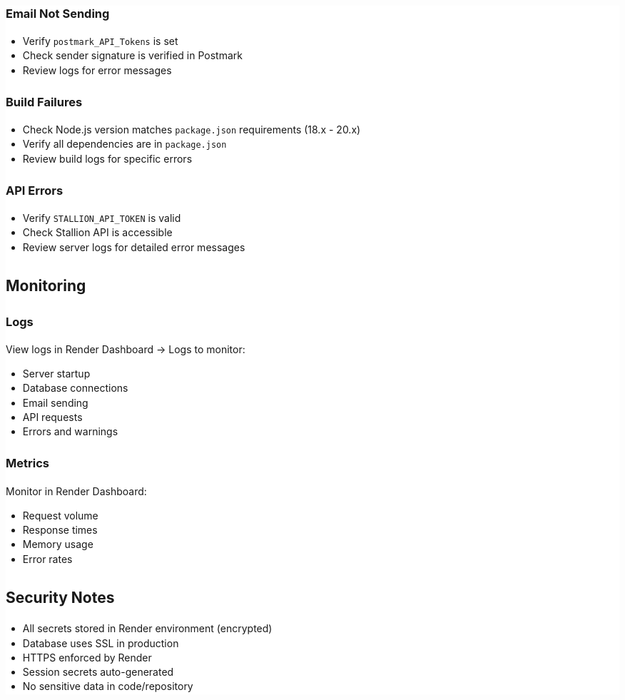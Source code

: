 ### Email Not Sending
- Verify `postmark_API_Tokens` is set
- Check sender signature is verified in Postmark
- Review logs for error messages

### Build Failures
- Check Node.js version matches `package.json` requirements (18.x - 20.x)
- Verify all dependencies are in `package.json`
- Review build logs for specific errors

### API Errors
- Verify `STALLION_API_TOKEN` is valid
- Check Stallion API is accessible
- Review server logs for detailed error messages

## Monitoring

### Logs
View logs in Render Dashboard → Logs to monitor:
- Server startup
- Database connections
- Email sending
- API requests
- Errors and warnings

### Metrics
Monitor in Render Dashboard:
- Request volume
- Response times
- Memory usage
- Error rates

## Security Notes

- All secrets stored in Render environment (encrypted)
- Database uses SSL in production
- HTTPS enforced by Render
- Session secrets auto-generated
- No sensitive data in code/repository
